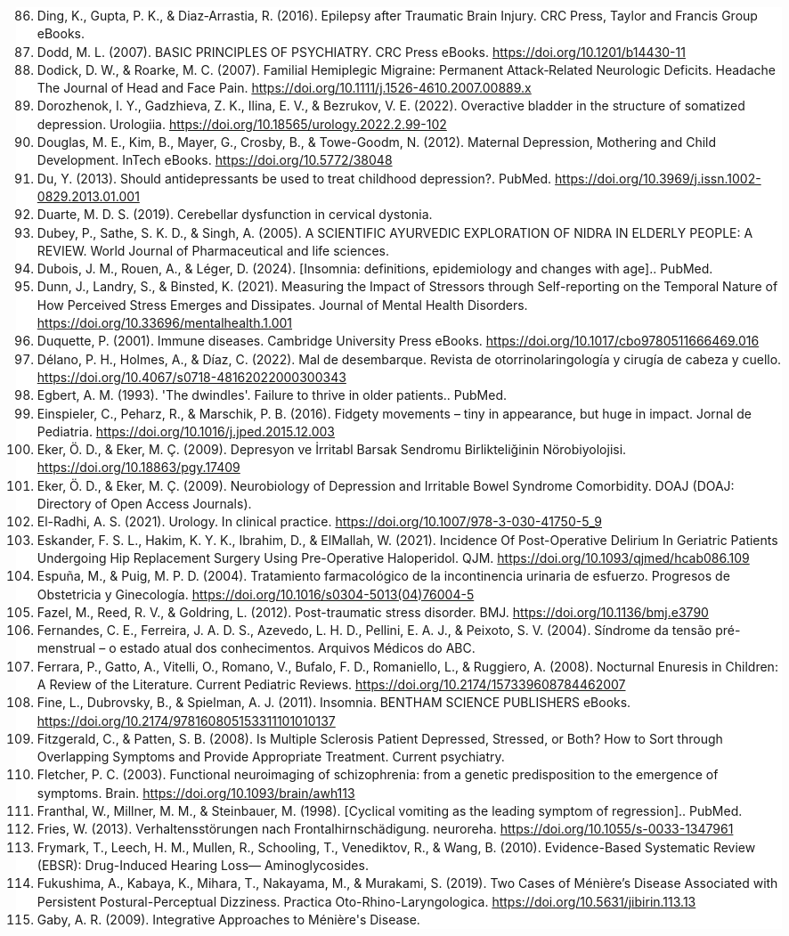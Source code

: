 86. Ding, K., Gupta, P. K., & Diaz‐Arrastia, R. (2016). Epilepsy after Traumatic Brain Injury. CRC Press, Taylor and Francis Group eBooks.
87. Dodd, M. L. (2007). BASIC PRINCIPLES OF PSYCHIATRY. CRC Press eBooks. https://doi.org/10.1201/b14430-11
88. Dodick, D. W., & Roarke, M. C. (2007). Familial Hemiplegic Migraine: Permanent Attack‐Related Neurologic Deficits. Headache The Journal of Head and Face Pain. https://doi.org/10.1111/j.1526-4610.2007.00889.x
89. Dorozhenok, I. Y., Gadzhieva, Z. K., Ilina, E. V., & Bezrukov, V. E. (2022). Overactive bladder in the structure of somatized depression. Urologiia. https://doi.org/10.18565/urology.2022.2.99-102
90. Douglas, M. E., Kim, B., Mayer, G., Crosby, B., & Towe-Goodm, N. (2012). Maternal Depression, Mothering and Child Development. InTech eBooks. https://doi.org/10.5772/38048
91. Du, Y. (2013). Should antidepressants be used to treat childhood depression?. PubMed. https://doi.org/10.3969/j.issn.1002-0829.2013.01.001
92. Duarte, M. D. S. (2019). Cerebellar dysfunction in cervical dystonia.
93. Dubey, P., Sathe, S. K. D., & Singh, A. (2005). A SCIENTIFIC AYURVEDIC EXPLORATION OF NIDRA IN ELDERLY PEOPLE: A REVIEW. World Journal of Pharmaceutical and life sciences.
94. Dubois, J. M., Rouen, A., & Léger, D. (2024). [Insomnia: definitions, epidemiology and changes with age].. PubMed.
95. Dunn, J., Landry, S., & Binsted, K. (2021). Measuring the Impact of Stressors through Self-reporting on the Temporal Nature of How Perceived Stress Emerges and Dissipates. Journal of Mental Health Disorders. https://doi.org/10.33696/mentalhealth.1.001
96. Duquette, P. (2001). Immune diseases. Cambridge University Press eBooks. https://doi.org/10.1017/cbo9780511666469.016
97. Délano, P. H., Holmes, A., & Díaz, C. (2022). Mal de desembarque. Revista de otorrinolaringología y cirugía de cabeza y cuello. https://doi.org/10.4067/s0718-48162022000300343
98. Egbert, A. M. (1993). 'The dwindles'. Failure to thrive in older patients.. PubMed.
99. Einspieler, C., Peharz, R., & Marschik, P. B. (2016). Fidgety movements – tiny in appearance, but huge in impact. Jornal de Pediatria. https://doi.org/10.1016/j.jped.2015.12.003
100. Eker, Ö. D., & Eker, M. Ç. (2009). Depresyon ve İrritabl Barsak Sendromu Birlikteliğinin Nörobiyolojisi. https://doi.org/10.18863/pgy.17409
101. Eker, Ö. D., & Eker, M. Ç. (2009). Neurobiology of Depression and Irritable Bowel Syndrome Comorbidity. DOAJ (DOAJ: Directory of Open Access Journals).
102. El-Radhi, A. S. (2021). Urology. In clinical practice. https://doi.org/10.1007/978-3-030-41750-5_9
103. Eskander, F. S. L., Hakim, K. Y. K., Ibrahim, D., & ElMallah, W. (2021). Incidence Of Post-Operative Delirium In Geriatric Patients Undergoing Hip Replacement Surgery Using Pre-Operative Haloperidol. QJM. https://doi.org/10.1093/qjmed/hcab086.109
104. Espuña, M., & Puig, M. P. D. (2004). Tratamiento farmacológico de la incontinencia urinaria de esfuerzo. Progresos de Obstetricia y Ginecología. https://doi.org/10.1016/s0304-5013(04)76004-5
105. Fazel, M., Reed, R. V., & Goldring, L. (2012). Post-traumatic stress disorder. BMJ. https://doi.org/10.1136/bmj.e3790
106. Fernandes, C. E., Ferreira, J. A. D. S., Azevedo, L. H. D., Pellini, E. A. J., & Peixoto, S. V. (2004). Síndrome da tensão pré-menstrual – o estado atual dos conhecimentos. Arquivos Médicos do ABC.
107. Ferrara, P., Gatto, A., Vitelli, O., Romano, V., Bufalo, F. D., Romaniello, L., & Ruggiero, A. (2008). Nocturnal Enuresis in Children: A Review of the Literature. Current Pediatric Reviews. https://doi.org/10.2174/157339608784462007
108. Fine, L., Dubrovsky, B., & Spielman, A. J. (2011). Insomnia. BENTHAM SCIENCE PUBLISHERS eBooks. https://doi.org/10.2174/978160805153311101010137
109. Fitzgerald, C., & Patten, S. B. (2008). Is Multiple Sclerosis Patient Depressed, Stressed, or Both? How to Sort through Overlapping Symptoms and Provide Appropriate Treatment. Current psychiatry.
110. Fletcher, P. C. (2003). Functional neuroimaging of schizophrenia: from a genetic predisposition to the emergence of symptoms. Brain. https://doi.org/10.1093/brain/awh113
111. Franthal, W., Millner, M. M., & Steinbauer, M. (1998). [Cyclical vomiting as the leading symptom of regression].. PubMed.
112. Fries, W. (2013). Verhaltensstörungen nach Frontalhirnschädigung. neuroreha. https://doi.org/10.1055/s-0033-1347961
113. Frymark, T., Leech, H. M., Mullen, R., Schooling, T., Venediktov, R., & Wang, B. (2010). Evidence-Based Systematic Review (EBSR): Drug-Induced Hearing Loss— Aminoglycosides.
114. Fukushima, A., Kabaya, K., Mihara, T., Nakayama, M., & Murakami, S. (2019). Two Cases of Ménière’s Disease Associated with Persistent Postural-Perceptual Dizziness. Practica Oto-Rhino-Laryngologica. https://doi.org/10.5631/jibirin.113.13
115. Gaby, A. R. (2009). Integrative Approaches to Ménière's Disease.